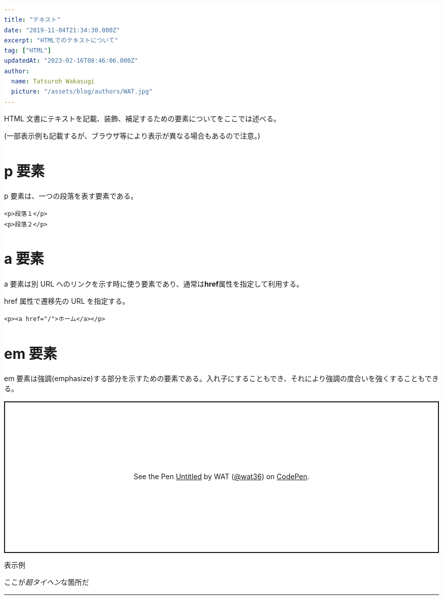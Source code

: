 ```yaml
---
title: "テキスト"
date: "2019-11-04T21:34:30.000Z"
excerpt: "HTMLでのテキストについて"
tag: ["HTML"]
updatedAt: "2023-02-16T08:46:06.000Z"
author:
  name: Tatsuroh Wakasugi
  picture: "/assets/blog/authors/WAT.jpg"
---
```


HTML 文書にテキストを記載、装飾、補足するための要素についてをここでは述べる。

(一部表示例も記載するが、ブラウザ等により表示が異なる場合もあるので注意。)

# p 要素

p 要素は、一つの段落を表す要素である。

```
<p>段落１</p>
<p>段落２</p>
```

# a 要素

a 要素は別 URL へのリンクを示す時に使う要素であり、通常は**href**属性を指定して利用する。

href 属性で遷移先の URL を指定する。

```
<p><a href="/">ホーム</a></p>
```

# em 要素

em 要素は強調(emphasize)する部分を示すための要素である。入れ子にすることもでき、それにより強調の度合いを強くすることもできる。

<p class="codepen" data-height="300" data-default-tab="html,result" data-slug-hash="raNwNjb" data-pen-title="Untitled" data-user="wat36" style="height: 300px; box-sizing: border-box; display: flex; align-items: center; justify-content: center; border: 2px solid; margin: 1em 0; padding: 1em;">
  <span>See the Pen <a href="https://codepen.io/wat36/pen/raNwNjb">
  Untitled</a> by WAT (<a href="https://codepen.io/wat36">@wat36</a>)
  on <a href="https://codepen.io">CodePen</a>.</span>
</p>
<script async src="https://public.codepenassets.com/embed/index.js"></script>

表示例

<p>ここが<em><em>超</em>タイヘン</em>な箇所だ</p>
<hr>
